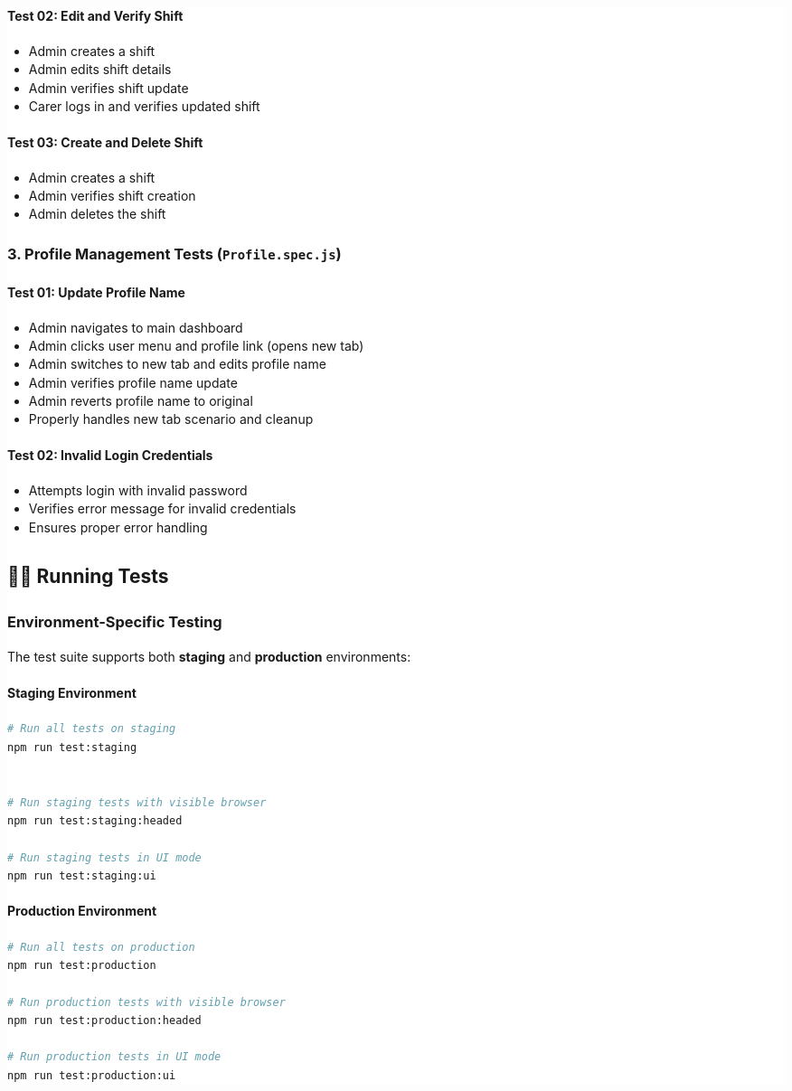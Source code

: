#### Test 02: Edit and Verify Shift
- Admin creates a shift
- Admin edits shift details
- Admin verifies shift update
- Carer logs in and verifies updated shift

#### Test 03: Create and Delete Shift
- Admin creates a shift
- Admin verifies shift creation
- Admin deletes the shift

### 3. Profile Management Tests (`Profile.spec.js`)

#### Test 01: Update Profile Name
- Admin navigates to main dashboard
- Admin clicks user menu and profile link (opens new tab)
- Admin switches to new tab and edits profile name
- Admin verifies profile name update
- Admin reverts profile name to original
- Properly handles new tab scenario and cleanup

#### Test 02: Invalid Login Credentials
- Attempts login with invalid password
- Verifies error message for invalid credentials
- Ensures proper error handling

## 🏃‍♂️ Running Tests

### Environment-Specific Testing

The test suite supports both **staging** and **production** environments:

#### Staging Environment
```bash
# Run all tests on staging
npm run test:staging


# Run staging tests with visible browser
npm run test:staging:headed

# Run staging tests in UI mode
npm run test:staging:ui
```

#### Production Environment
```bash
# Run all tests on production
npm run test:production

# Run production tests with visible browser
npm run test:production:headed

# Run production tests in UI mode
npm run test:production:ui
```
